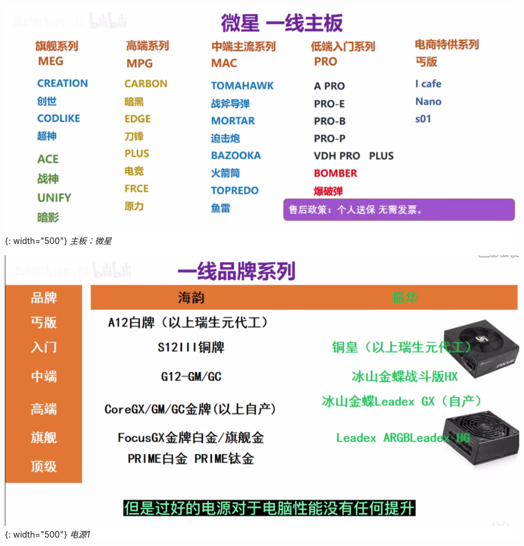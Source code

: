 ![](../../../assets/img/2024-04-26-Building-PC/img_2024-05-22-08-59-49.png){: width="500"}
_主板：微星_

![](../../../assets/img/2024-04-26-Building-PC/img_2024-05-22-09-04-52.png){: width="500"}
_电源1_
